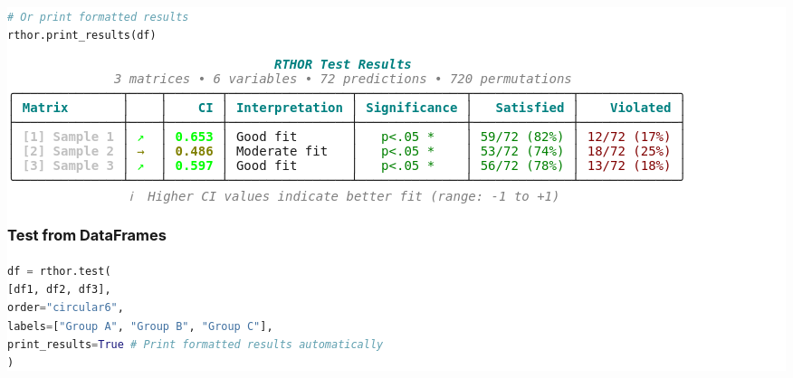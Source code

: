 ```python
# Or print formatted results
rthor.print_results(df)
```

<pre style="white-space:pre;overflow-x:auto;line-height:normal;font-family:Menlo,'DejaVu Sans Mono',consolas,'Courier New',monospace"><span style="font-style: italic">                                   </span><span style="color: #008080; text-decoration-color: #008080; font-weight: bold; font-style: italic">RTHOR Test Results</span><span style="font-style: italic">                                    </span>
<span style="font-style: italic">              </span><span style="color: #7f7f7f; text-decoration-color: #7f7f7f; font-style: italic">3 matrices • 6 variables • 72 predictions • 720 permutations</span><span style="font-style: italic">               </span>
╭──────────────┬────┬───────┬────────────────┬──────────────┬─────────────┬─────────────╮
│<span style="color: #008080; text-decoration-color: #008080; font-weight: bold"> Matrix       </span>│<span style="color: #008080; text-decoration-color: #008080; font-weight: bold">    </span>│<span style="color: #008080; text-decoration-color: #008080; font-weight: bold">    CI </span>│<span style="color: #008080; text-decoration-color: #008080; font-weight: bold"> Interpretation </span>│<span style="color: #008080; text-decoration-color: #008080; font-weight: bold"> Significance </span>│<span style="color: #008080; text-decoration-color: #008080; font-weight: bold">   Satisfied </span>│<span style="color: #008080; text-decoration-color: #008080; font-weight: bold">    Violated </span>│
├──────────────┼────┼───────┼────────────────┼──────────────┼─────────────┼─────────────┤
│<span style="color: #c0c0c0; text-decoration-color: #c0c0c0; font-weight: bold"> [1] Sample 1 </span>│ <span style="color: #00ff00; text-decoration-color: #00ff00">↗</span>  │<span style="font-weight: bold"> </span><span style="color: #00ff00; text-decoration-color: #00ff00; font-weight: bold">0.653</span><span style="font-weight: bold"> </span>│ Good fit       │   <span style="color: #008000; text-decoration-color: #008000">p&lt;.05 *</span>    │<span style="color: #008000; text-decoration-color: #008000"> 59/72 (82%) </span>│<span style="color: #800000; text-decoration-color: #800000"> 12/72 (17%) </span>│
│<span style="color: #c0c0c0; text-decoration-color: #c0c0c0; font-weight: bold"> [2] Sample 2 </span>│ <span style="color: #808000; text-decoration-color: #808000">→</span>  │<span style="font-weight: bold"> </span><span style="color: #808000; text-decoration-color: #808000; font-weight: bold">0.486</span><span style="font-weight: bold"> </span>│ Moderate fit   │   <span style="color: #008000; text-decoration-color: #008000">p&lt;.05 *</span>    │<span style="color: #008000; text-decoration-color: #008000"> 53/72 (74%) </span>│<span style="color: #800000; text-decoration-color: #800000"> 18/72 (25%) </span>│
│<span style="color: #c0c0c0; text-decoration-color: #c0c0c0; font-weight: bold"> [3] Sample 3 </span>│ <span style="color: #00ff00; text-decoration-color: #00ff00">↗</span>  │<span style="font-weight: bold"> </span><span style="color: #00ff00; text-decoration-color: #00ff00; font-weight: bold">0.597</span><span style="font-weight: bold"> </span>│ Good fit       │   <span style="color: #008000; text-decoration-color: #008000">p&lt;.05 *</span>    │<span style="color: #008000; text-decoration-color: #008000"> 56/72 (78%) </span>│<span style="color: #800000; text-decoration-color: #800000"> 13/72 (18%) </span>│
╰──────────────┴────┴───────┴────────────────┴──────────────┴─────────────┴─────────────╯
<span style="color: #7f7f7f; text-decoration-color: #7f7f7f; font-style: italic">                ℹ️  Higher CI values indicate better fit (range: -1 to +1)                </span>
</pre>

### Test from DataFrames

```python
df = rthor.test(
[df1, df2, df3],
order="circular6",
labels=["Group A", "Group B", "Group C"],
print_results=True # Print formatted results automatically
)
```


[tests-badge]:              https://github.com/MitchellAcoustics/rthor/actions/workflows/tests.yml/badge.svg
[tests-link]:               https://github.com/MitchellAcoustics/rthor/actions/workflows/tests.yml
[linting-badge]:            https://github.com/MitchellAcoustics/rthor/actions/workflows/linting.yml/badge.svg
[linting-link]:             https://github.com/MitchellAcoustics/rthor/actions/workflows/linting.yml
[documentation-badge]:      https://github.com/MitchellAcoustics/rthor/actions/workflows/docs.yml/badge.svg
[documentation-link]:       https://github.com/MitchellAcoustics/rthor/actions/workflows/docs.yml
[license-badge]:            https://img.shields.io/badge/License-MIT-yellow.svg